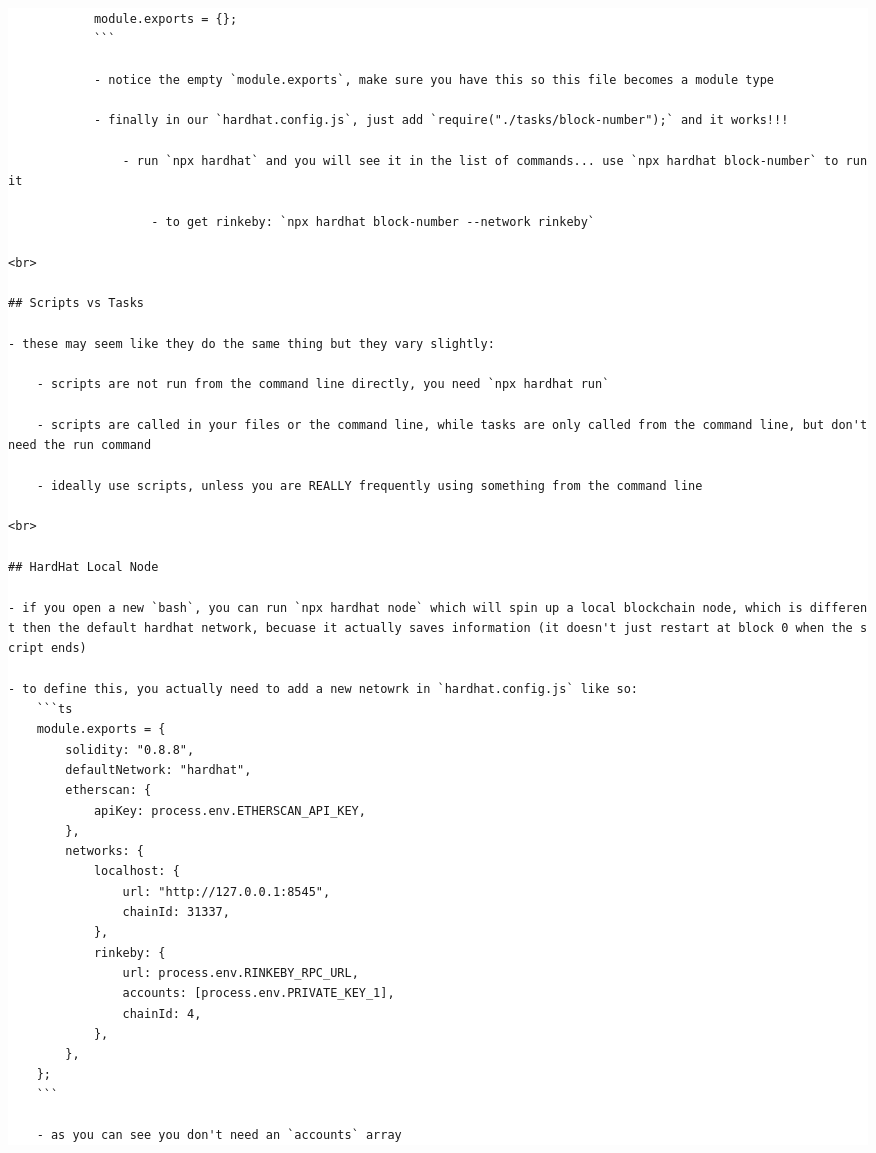                 module.exports = {};
                ```
                
                - notice the empty `module.exports`, make sure you have this so this file becomes a module type
                
                - finally in our `hardhat.config.js`, just add `require("./tasks/block-number");` and it works!!!
                
                    - run `npx hardhat` and you will see it in the list of commands... use `npx hardhat block-number` to run it
                    
                        - to get rinkeby: `npx hardhat block-number --network rinkeby`
                        
    <br>
                        
    ## Scripts vs Tasks
    
    - these may seem like they do the same thing but they vary slightly:
        
        - scripts are not run from the command line directly, you need `npx hardhat run`
        
        - scripts are called in your files or the command line, while tasks are only called from the command line, but don't need the run command
        
        - ideally use scripts, unless you are REALLY frequently using something from the command line
        
    <br>
        
    ## HardHat Local Node
    
    - if you open a new `bash`, you can run `npx hardhat node` which will spin up a local blockchain node, which is different then the default hardhat network, becuase it actually saves information (it doesn't just restart at block 0 when the script ends)
    
    - to define this, you actually need to add a new netowrk in `hardhat.config.js` like so:
        ```ts
        module.exports = {
            solidity: "0.8.8",
            defaultNetwork: "hardhat",
            etherscan: {
                apiKey: process.env.ETHERSCAN_API_KEY,
            },
            networks: {
                localhost: {
                    url: "http://127.0.0.1:8545",
                    chainId: 31337,
                },
                rinkeby: {
                    url: process.env.RINKEBY_RPC_URL,
                    accounts: [process.env.PRIVATE_KEY_1],
                    chainId: 4,
                },
            },
        };
        ```
        
        - as you can see you don't need an `accounts` array
        